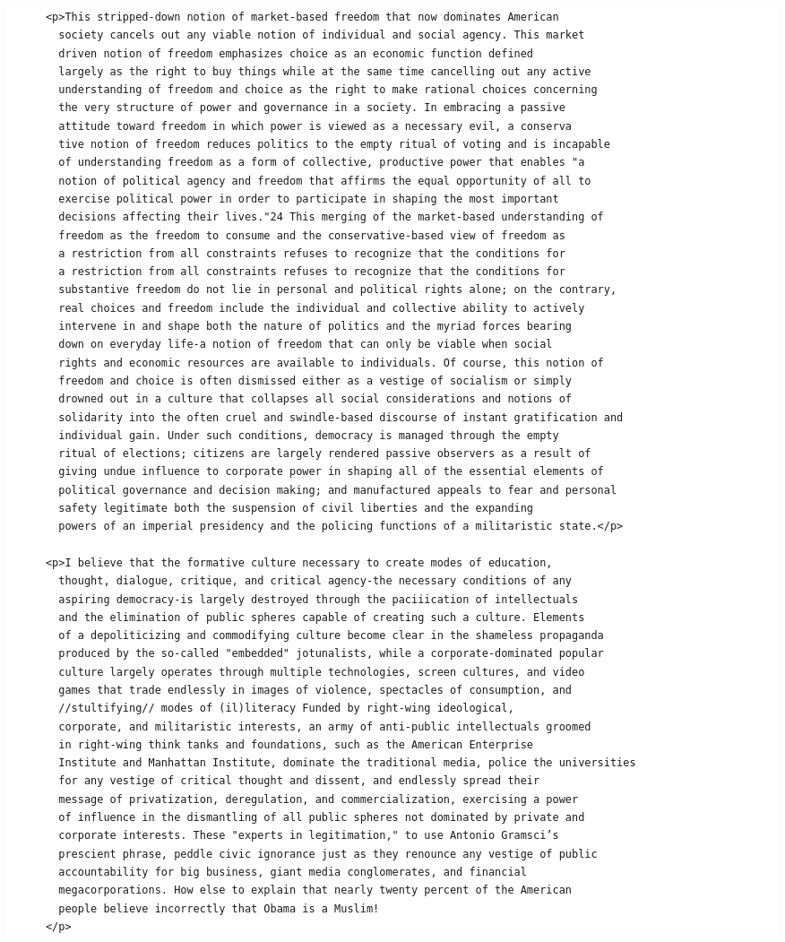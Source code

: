           <p>This stripped-down notion of market-based freedom that now dominates American
            society cancels out any viable notion of individual and social agency. This market­
            driven notion of freedom emphasizes choice as an economic function defined
            largely as the right to buy things while at the same time cancelling out any active
            understanding of freedom and choice as the right to make rational choices concern­ing
            the very structure of power and governance in a society. In embracing a passive
            attitude toward freedom in which power is viewed as a necessary evil, a conserva­
            tive notion of freedom reduces politics to the empty ritual of voting and is incapable
            of understanding freedom as a form of collective, productive power that enables "a
            notion of political agency and freedom that affirms the equal opportunity of all to
            exercise political power in order to participate in shaping the most important 
            deci­sions affecting their lives."24 This merging of the market-based understanding of
            freedom as the freedom to consume and the conservative-based view of freedom as
            a restriction from all constraints refuses to recognize that the conditions for 
            a restriction from all constraints refuses to recognize that the conditions for 
            sub­stantive freedom do not lie in personal and political rights alone; on the contrary, 
            real choices and freedom include the individual and collective ability to actively 
            intervene in and shape both the nature of politics and the myriad forces bearing 
            down on everyday life-a notion of freedom that can only be viable when social 
            rights and economic resources are available to individuals. Of course, this notion of
            freedom and choice is often dismissed either as a vestige of socialism or simply
            drowned out in a culture that collapses all social considerations and notions of 
            sol­idarity into the often cruel and swindle-based discourse of instant gratification and
            individual gain. Under such conditions, democracy is managed through the empty
            ritual of elections; citizens are largely rendered passive observers as a result of 
            giv­ing undue influence to corporate power in shaping all of the essential elements of 
            political governance and decision making; and manufactured appeals to fear and per­sonal
            safety legitimate both the suspension of civil liberties and the expanding
            powers of an imperial presidency and the policing functions of a militaristic state.</p>
            
          <p>I believe that the formative culture necessary to create modes of education,
            thought, dialogue, critique, and critical agency-the necessary conditions of any
            aspiring democracy-is largely destroyed through the paciiication of intellectuals
            and the elimination of public spheres capable of creating such a culture. Elements
            of a depoliticizing and commodifying culture become clear in the shameless pro­paganda 
            produced by the so-called "embedded" jotunalists, while a corporate-dom­inated popular 
            culture largely operates through multiple technologies, screen cultures, and video 
            games that trade endlessly in images of violence, spectacles of consumption, and 
            //stultifying// modes of (il)literacy Funded by right-wing ideolog­ical, 
            corporate, and militaristic interests, an army of anti-public intellectuals groomed
            in right-wing think tanks and foundations, such as the American Enterprise
            Institute and Manhattan Institute, dominate the traditional media, police the uni­versities
            for any vestige of critical thought and dissent, and endlessly spread their
            message of privatization, deregulation, and commercialization, exercising a power­
            of influence in the dismantling of all public spheres not dominated by private and
            corporate interests. These "experts in legitimation," to use Antonio Gramsci’s
            prescient phrase, peddle civic ignorance just as they renounce any vestige of public 
            accountability for big business, giant media conglomerates, and financial 
            megacor­porations. How else to explain that nearly twenty percent of the American 
            people believe incorrectly that Obama is a Muslim!
          </p>
